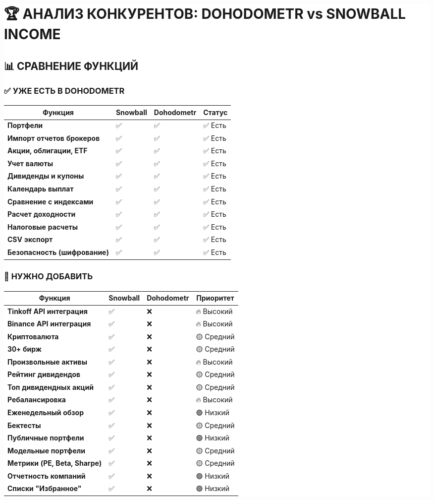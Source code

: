 # 🏆 **АНАЛИЗ КОНКУРЕНТОВ: DOHODOMETR vs SNOWBALL INCOME**

## 📊 **СРАВНЕНИЕ ФУНКЦИЙ**

### ✅ **УЖЕ ЕСТЬ В DOHODOMETR**

| **Функция** | **Snowball** | **Dohodometr** | **Статус** |
|-------------|--------------|----------------|------------|
| **Портфели** | ✅ | ✅ | ✅ Есть |
| **Импорт отчетов брокеров** | ✅ | ✅ | ✅ Есть |
| **Акции, облигации, ETF** | ✅ | ✅ | ✅ Есть |
| **Учет валюты** | ✅ | ✅ | ✅ Есть |
| **Дивиденды и купоны** | ✅ | ✅ | ✅ Есть |
| **Календарь выплат** | ✅ | ✅ | ✅ Есть |
| **Сравнение с индексами** | ✅ | ✅ | ✅ Есть |
| **Расчет доходности** | ✅ | ✅ | ✅ Есть |
| **Налоговые расчеты** | ✅ | ✅ | ✅ Есть |
| **CSV экспорт** | ✅ | ✅ | ✅ Есть |
| **Безопасность (шифрование)** | ✅ | ✅ | ✅ Есть |

### 🔄 **НУЖНО ДОБАВИТЬ**

| **Функция** | **Snowball** | **Dohodometr** | **Приоритет** |
|-------------|--------------|----------------|---------------|
| **Tinkoff API интеграция** | ✅ | ❌ | 🔥 Высокий |
| **Binance API интеграция** | ✅ | ❌ | 🔥 Высокий |
| **Криптовалюта** | ✅ | ❌ | 🟡 Средний |
| **30+ бирж** | ✅ | ❌ | 🟡 Средний |
| **Произвольные активы** | ✅ | ❌ | 🔥 Высокий |
| **Рейтинг дивидендов** | ✅ | ❌ | 🟡 Средний |
| **Топ дивидендных акций** | ✅ | ❌ | 🟡 Средний |
| **Ребалансировка** | ✅ | ❌ | 🔥 Высокий |
| **Еженедельный обзор** | ✅ | ❌ | 🟢 Низкий |
| **Бектесты** | ✅ | ❌ | 🟡 Средний |
| **Публичные портфели** | ✅ | ❌ | 🟢 Низкий |
| **Модельные портфели** | ✅ | ❌ | 🟡 Средний |
| **Метрики (PE, Beta, Sharpe)** | ✅ | ❌ | 🟡 Средний |
| **Отчетность компаний** | ✅ | ❌ | 🟢 Низкий |
| **Списки "Избранное"** | ✅ | ❌ | 🟢 Низкий |
